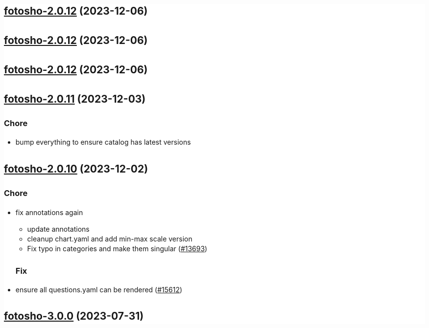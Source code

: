   



## [fotosho-2.0.12](https://github.com/truecharts/charts/compare/fotosho-2.0.11...fotosho-2.0.12) (2023-12-06)




## [fotosho-2.0.12](https://github.com/truecharts/charts/compare/fotosho-2.0.11...fotosho-2.0.12) (2023-12-06)




## [fotosho-2.0.12](https://github.com/truecharts/charts/compare/fotosho-2.0.11...fotosho-2.0.12) (2023-12-06)




## [fotosho-2.0.11](https://github.com/truecharts/charts/compare/fotosho-2.0.10...fotosho-2.0.11) (2023-12-03)

### Chore

- bump everything to ensure catalog has latest versions
  
  


## [fotosho-2.0.10](https://github.com/truecharts/charts/compare/fotosho-3.0.0...fotosho-2.0.10) (2023-12-02)

### Chore

- fix annotations again
  - update annotations
  - cleanup chart.yaml and add min-max scale version
  - Fix typo in categories and make them singular ([#13693](https://github.com/truecharts/charts/issues/13693))
  
  ### Fix

- ensure all questions.yaml can be rendered ([#15612](https://github.com/truecharts/charts/issues/15612))
  
  











## [fotosho-3.0.0](https://github.com/truecharts/charts/compare/fotosho-2.0.9...fotosho-3.0.0) (2023-07-31)
